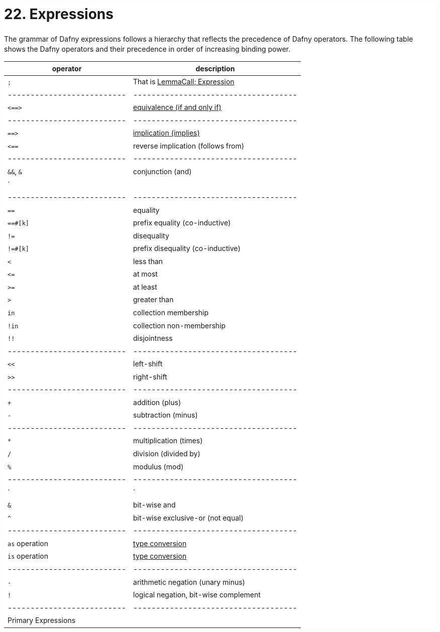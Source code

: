 # 22. Expressions
The grammar of Dafny expressions follows a hierarchy that
reflects the precedence of Dafny operators. The following
table shows the Dafny operators and their precedence
in order of increasing binding power.

 operator                 | description
--------------------------|------------------------------------
 `;`                      | That is [LemmaCall; Expression](#sec-top-level-expression)
--------------------------|------------------------------------
 `<==>`                   | [equivalence (if and only if)](#sec-equivalence)
--------------------------|------------------------------------
 `==>`                    | [implication (implies)](#sec-implication)
 `<==`                    | reverse implication (follows from)
--------------------------|------------------------------------
 `&&`, `&`                | conjunction (and)
 `||`, `|`                | disjunction (or)
--------------------------|------------------------------------
 `==`                     | equality
 `==#[k]`                 | prefix equality (co-inductive)
 `!=`                     | disequality
 `!=#[k]`                 | prefix disequality (co-inductive)
 `<`                      | less than
 `<=`                     | at most
 `>=`                     | at least
 `>`                      | greater than
 `in`                     | collection membership
 `!in`                    | collection non-membership
 `!!`                     | disjointness
--------------------------|------------------------------------
 `<<`                     | left-shift
 `>>`                     | right-shift
--------------------------|------------------------------------
 `+`                      | addition (plus)
 `-`                      | subtraction (minus)
--------------------------|------------------------------------
 `*`                      | multiplication (times)
 `/`                      | division (divided by)
 `%`                      | modulus (mod)
--------------------------|------------------------------------
 `|`                      | bit-wise or
 `&`                      | bit-wise and
 `^`                      | bit-wise exclusive-or (not equal)
--------------------------|------------------------------------
 `as` operation           | [type conversion](#sec-as-expression)
 `is` operation           | [type conversion](#sec-as-expression)
--------------------------|------------------------------------
 `-`                      | arithmetic negation (unary minus)
 `!`                      | logical negation, bit-wise complement
--------------------------|------------------------------------
 Primary Expressions      |


[^Old]: The semantics of `old` in Dafny differs from similar
[^CTC]: This set of operations that are constant-folded may be enlarged in